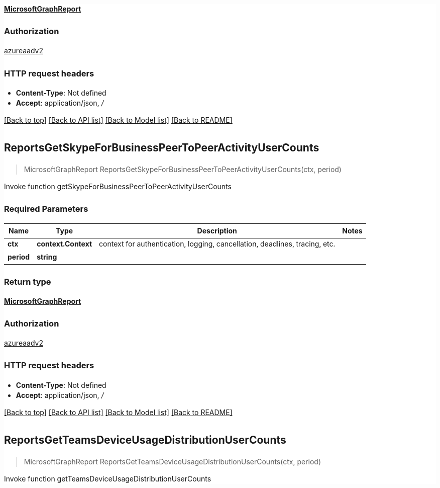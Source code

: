 [**MicrosoftGraphReport**](microsoft.graph.report.md)

### Authorization

[azureaadv2](../README.md#azureaadv2)

### HTTP request headers

- **Content-Type**: Not defined
- **Accept**: application/json, */*

[[Back to top]](#) [[Back to API list]](../README.md#documentation-for-api-endpoints)
[[Back to Model list]](../README.md#documentation-for-models)
[[Back to README]](../README.md)


## ReportsGetSkypeForBusinessPeerToPeerActivityUserCounts

> MicrosoftGraphReport ReportsGetSkypeForBusinessPeerToPeerActivityUserCounts(ctx, period)

Invoke function getSkypeForBusinessPeerToPeerActivityUserCounts

### Required Parameters


Name | Type | Description  | Notes
------------- | ------------- | ------------- | -------------
**ctx** | **context.Context** | context for authentication, logging, cancellation, deadlines, tracing, etc.
**period** | **string**|  | 

### Return type

[**MicrosoftGraphReport**](microsoft.graph.report.md)

### Authorization

[azureaadv2](../README.md#azureaadv2)

### HTTP request headers

- **Content-Type**: Not defined
- **Accept**: application/json, */*

[[Back to top]](#) [[Back to API list]](../README.md#documentation-for-api-endpoints)
[[Back to Model list]](../README.md#documentation-for-models)
[[Back to README]](../README.md)


## ReportsGetTeamsDeviceUsageDistributionUserCounts

> MicrosoftGraphReport ReportsGetTeamsDeviceUsageDistributionUserCounts(ctx, period)

Invoke function getTeamsDeviceUsageDistributionUserCounts
